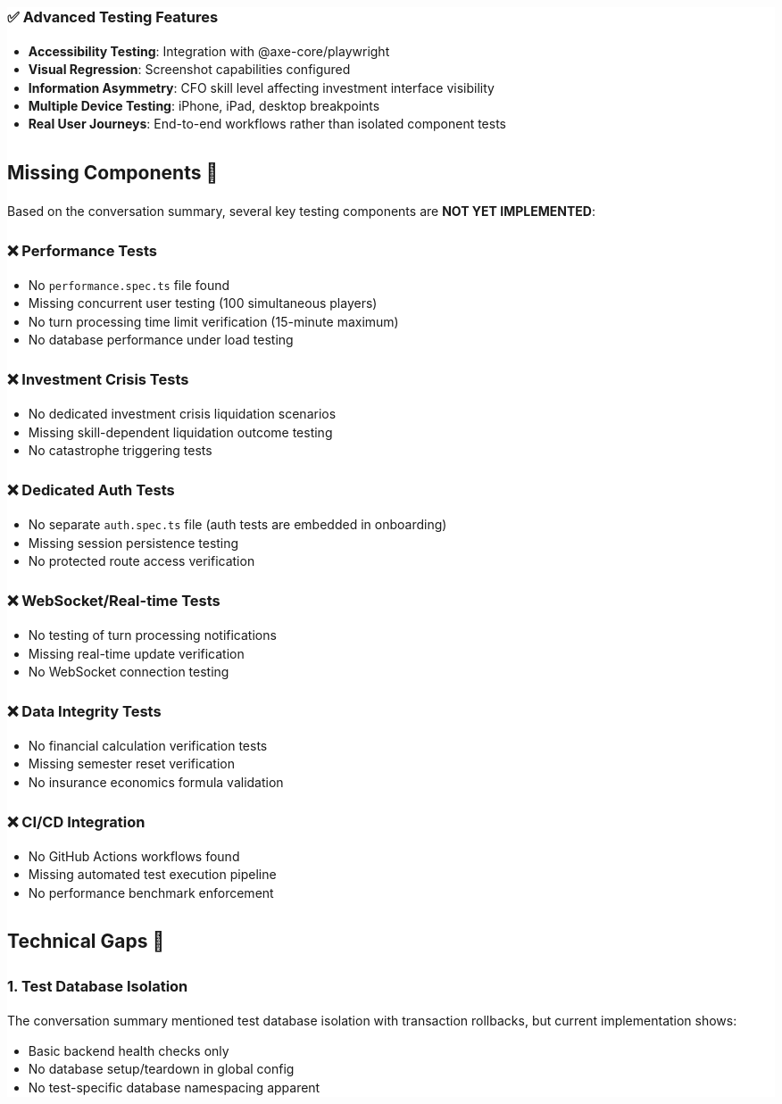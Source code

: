 ### ✅ **Advanced Testing Features**

- **Accessibility Testing**: Integration with @axe-core/playwright
- **Visual Regression**: Screenshot capabilities configured
- **Information Asymmetry**: CFO skill level affecting investment interface visibility
- **Multiple Device Testing**: iPhone, iPad, desktop breakpoints
- **Real User Journeys**: End-to-end workflows rather than isolated component tests

## Missing Components 🚨

Based on the conversation summary, several key testing components are **NOT YET IMPLEMENTED**:

### ❌ **Performance Tests**
- No `performance.spec.ts` file found
- Missing concurrent user testing (100 simultaneous players)
- No turn processing time limit verification (15-minute maximum)
- No database performance under load testing

### ❌ **Investment Crisis Tests**
- No dedicated investment crisis liquidation scenarios
- Missing skill-dependent liquidation outcome testing
- No catastrophe triggering tests

### ❌ **Dedicated Auth Tests**
- No separate `auth.spec.ts` file (auth tests are embedded in onboarding)
- Missing session persistence testing
- No protected route access verification

### ❌ **WebSocket/Real-time Tests**
- No testing of turn processing notifications
- Missing real-time update verification
- No WebSocket connection testing

### ❌ **Data Integrity Tests**
- No financial calculation verification tests
- Missing semester reset verification
- No insurance economics formula validation

### ❌ **CI/CD Integration**
- No GitHub Actions workflows found
- Missing automated test execution pipeline
- No performance benchmark enforcement

## Technical Gaps 🔧

### **1. Test Database Isolation**
The conversation summary mentioned test database isolation with transaction rollbacks, but current implementation shows:
- Basic backend health checks only
- No database setup/teardown in global config
- No test-specific database namespacing apparent

